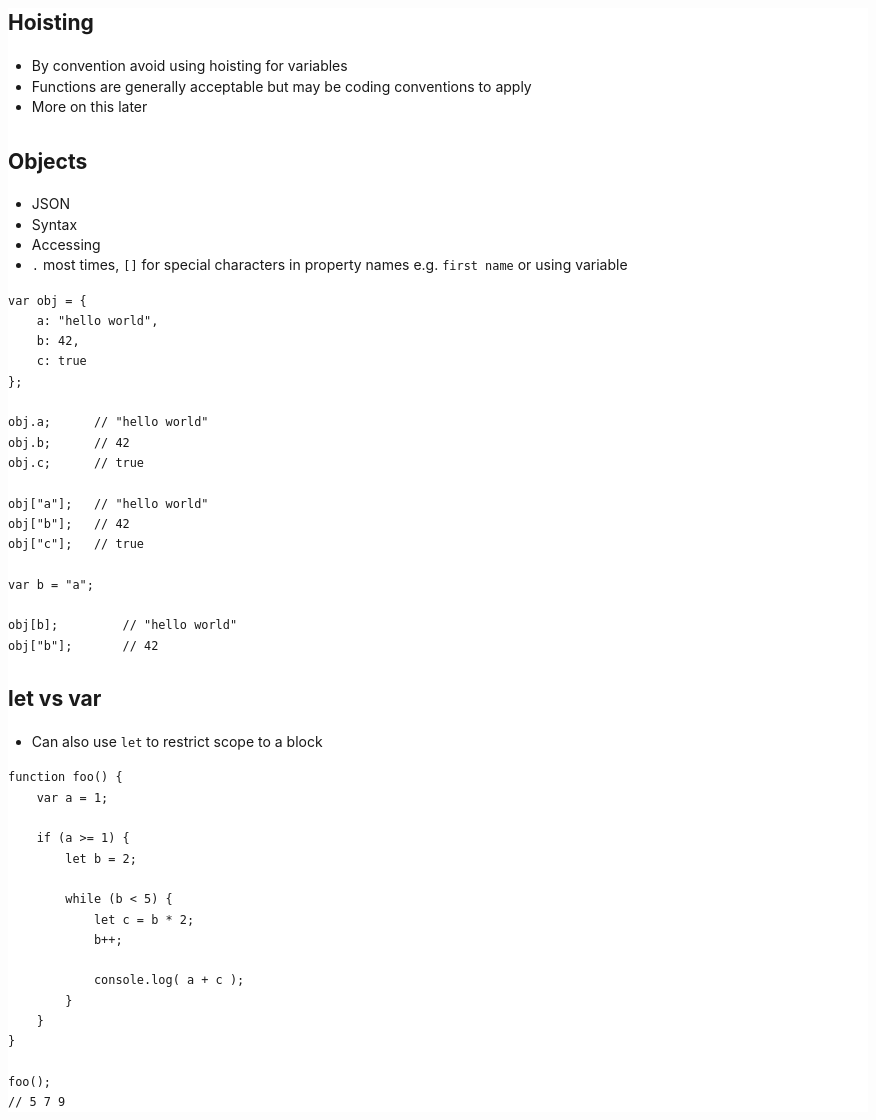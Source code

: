 
## Hoisting

* By convention avoid using hoisting for variables
* Functions are generally acceptable but may be coding conventions to apply
* More on this later

## Objects


* JSON
* Syntax
* Accessing
* `.` most times, `[]` for special characters in property names e.g. `first name` or using variable

```
var obj = {
	a: "hello world",
	b: 42,
	c: true
};

obj.a;		// "hello world"
obj.b;		// 42
obj.c;		// true

obj["a"];	// "hello world"
obj["b"];	// 42
obj["c"];	// true

var b = "a";

obj[b];			// "hello world"
obj["b"];		// 42
```

## let vs var

* Can also use `let` to restrict scope to a block

```
function foo() {
	var a = 1;

	if (a >= 1) {
		let b = 2;

		while (b < 5) {
			let c = b * 2;
			b++;

			console.log( a + c );
		}
	}
}

foo();
// 5 7 9
```
